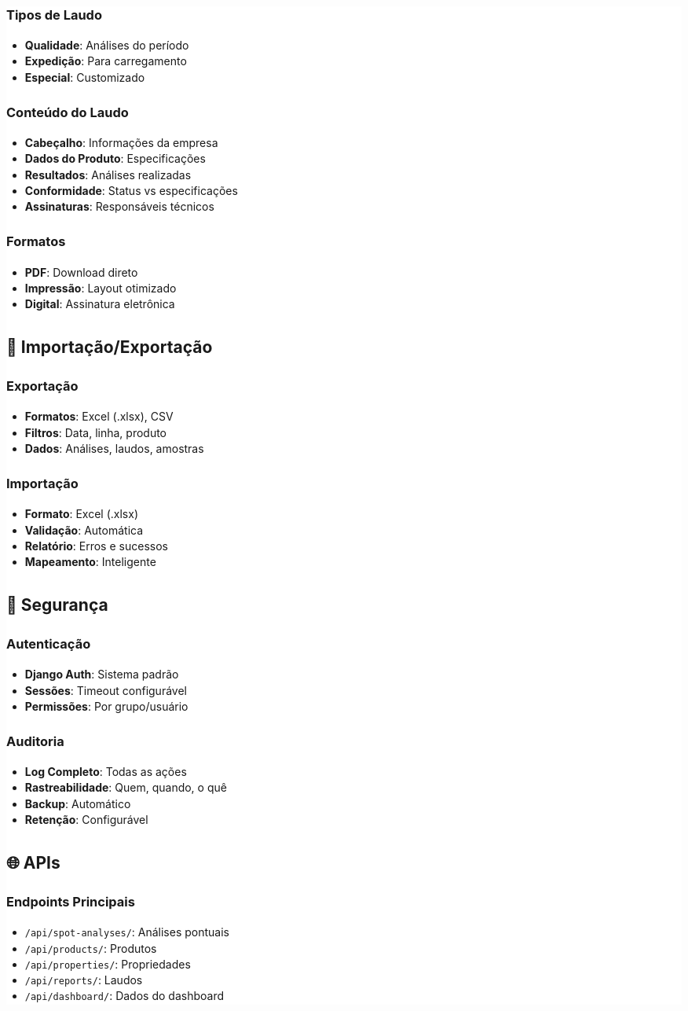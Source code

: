 ### **Tipos de Laudo**
- **Qualidade**: Análises do período
- **Expedição**: Para carregamento
- **Especial**: Customizado

### **Conteúdo do Laudo**
- **Cabeçalho**: Informações da empresa
- **Dados do Produto**: Especificações
- **Resultados**: Análises realizadas
- **Conformidade**: Status vs especificações
- **Assinaturas**: Responsáveis técnicos

### **Formatos**
- **PDF**: Download direto
- **Impressão**: Layout otimizado
- **Digital**: Assinatura eletrônica

## 🔄 Importação/Exportação

### **Exportação**
- **Formatos**: Excel (.xlsx), CSV
- **Filtros**: Data, linha, produto
- **Dados**: Análises, laudos, amostras

### **Importação**
- **Formato**: Excel (.xlsx)
- **Validação**: Automática
- **Relatório**: Erros e sucessos
- **Mapeamento**: Inteligente

## 🔐 Segurança

### **Autenticação**
- **Django Auth**: Sistema padrão
- **Sessões**: Timeout configurável
- **Permissões**: Por grupo/usuário

### **Auditoria**
- **Log Completo**: Todas as ações
- **Rastreabilidade**: Quem, quando, o quê
- **Backup**: Automático
- **Retenção**: Configurável

## 🌐 APIs

### **Endpoints Principais**
- `/api/spot-analyses/`: Análises pontuais
- `/api/products/`: Produtos
- `/api/properties/`: Propriedades
- `/api/reports/`: Laudos
- `/api/dashboard/`: Dados do dashboard
